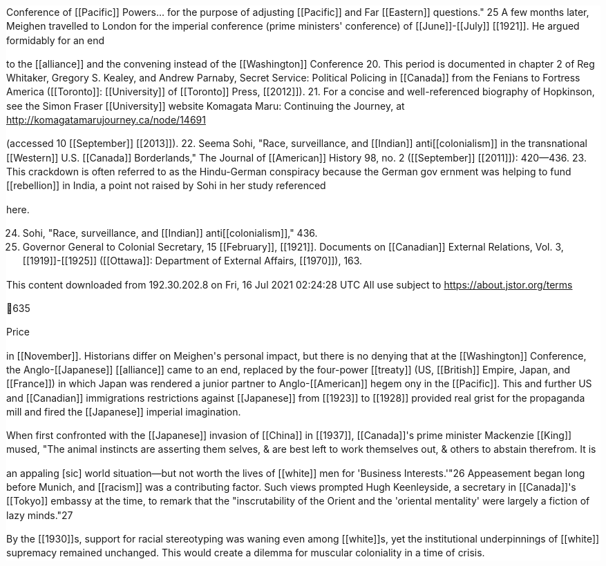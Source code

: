 Conference of [[Pacific]] Powers... for the purpose of adjusting [[Pacific]] and Far
[[Eastern]] questions." 25
A few months later, Meighen travelled to London for the imperial conference
(prime ministers' conference) of [[June]]-[[July]] [[1921]]. He argued formidably for an end

to the [[alliance]] and the convening instead of the [[Washington]] Conference
20. This period is documented in chapter 2 of Reg Whitaker, Gregory S. Kealey, and Andrew
Parnaby, Secret Service: Political Policing in [[Canada]] from the Fenians to Fortress America
([[Toronto]]: [[University]] of [[Toronto]] Press, [[2012]]).
21. For a concise and well-referenced biography of Hopkinson, see the Simon Fraser [[University]]
website Komagata Maru: Continuing the Journey, at http://komagatamarujourney.ca/node/14691

(accessed 10 [[September]] [[2013]]).
22. Seema Sohi, "Race, surveillance, and [[Indian]] anti[[colonialism]] in the transnational [[Western]] U.S.
[[Canada]] Borderlands," The Journal of [[American]] History 98, no. 2 ([[September]] [[2011]]): 420—436.
23. This crackdown is often referred to as the Hindu-German conspiracy because the German gov
ernment was helping to fund [[rebellion]] in India, a point not raised by Sohi in her study referenced

here.

24. Sohi, "Race, surveillance, and [[Indian]] anti[[colonialism]]," 436.
25. Governor General to Colonial Secretary, 15 [[February]], [[1921]]. Documents on [[Canadian]] External
Relations, Vol. 3, [[1919]]-[[1925]] ([[Ottawa]]: Department of External Affairs, [[1970]]), 163.

This content downloaded from
192.30.202.8 on Fri, 16 Jul 2021 02:24:28 UTC
All use subject to https://about.jstor.org/terms

635

Price

in [[November]]. Historians differ on Meighen's personal impact, but there is no
denying that at the [[Washington]] Conference, the Anglo-[[Japanese]] [[alliance]] came
to an end, replaced by the four-power [[treaty]] (US, [[British]] Empire, Japan, and
[[France]]) in which Japan was rendered a junior partner to Anglo-[[American]] hegem
ony in the [[Pacific]]. This and further US and [[Canadian]] immigrations restrictions
against [[Japanese]] from [[1923]] to [[1928]] provided real grist for the propaganda mill and
fired the [[Japanese]] imperial imagination.

When first confronted with the [[Japanese]] invasion of [[China]] in [[1937]], [[Canada]]'s
prime minister Mackenzie [[King]] mused, "The animal instincts are asserting them
selves, & are best left to work themselves out, & others to abstain therefrom. It is

an appaling [sic] world situation—but not worth the lives of [[white]] men for
'Business Interests.'"26 Appeasement began long before Munich, and [[racism]] was
a contributing factor. Such views prompted Hugh Keenleyside, a secretary in
[[Canada]]'s [[Tokyo]] embassy at the time, to remark that the "inscrutability of the
Orient and the 'oriental mentality' were largely a fiction of lazy minds."27

By the [[1930]]s, support for racial stereotyping was waning even among [[white]]s,
yet the institutional underpinnings of [[white]] supremacy remained unchanged.
This would create a dilemma for muscular coloniality in a time of crisis.
